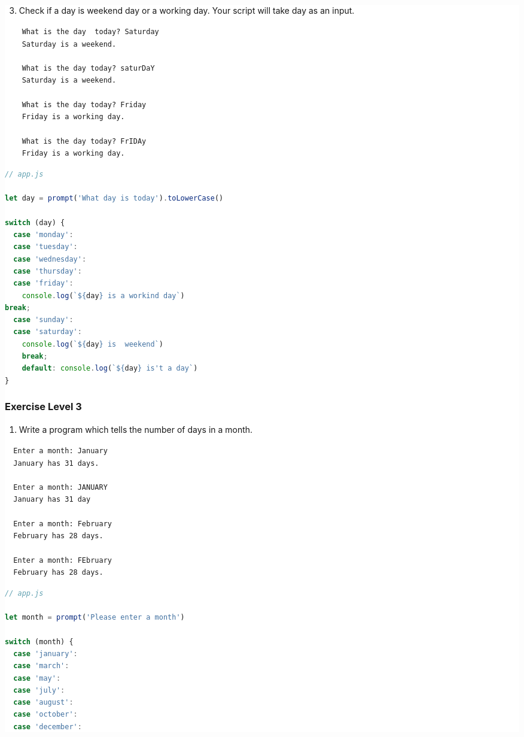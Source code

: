 3. Check if a day is weekend day or a working day. Your script will take day as an input.

```
    What is the day  today? Saturday
    Saturday is a weekend.

    What is the day today? saturDaY
    Saturday is a weekend.

    What is the day today? Friday
    Friday is a working day.

    What is the day today? FrIDAy
    Friday is a working day.
```

```js
// app.js

let day = prompt('What day is today').toLowerCase()

switch (day) {
  case 'monday':
  case 'tuesday':
  case 'wednesday':
  case 'thursday':
  case 'friday':
    console.log(`${day} is a workind day`)
break;
  case 'sunday':
  case 'saturday':
    console.log(`${day} is  weekend`)
    break;
    default: console.log(`${day} is't a day`)
}
```
### Exercise Level 3

1. Write a program which tells the number of days in a month.

```
  Enter a month: January
  January has 31 days.

  Enter a month: JANUARY
  January has 31 day

  Enter a month: February
  February has 28 days.

  Enter a month: FEbruary
  February has 28 days.
```
```js
// app.js

let month = prompt('Please enter a month')

switch (month) {
  case 'january':
  case 'march':
  case 'may':
  case 'july':
  case 'august':
  case 'october':
  case 'december':
```